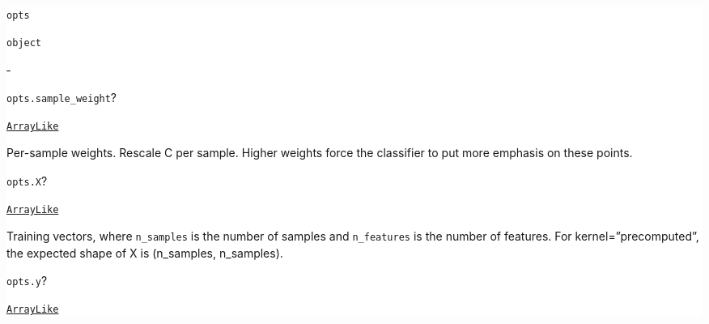 `opts`

</td>
<td>

`object`

</td>
<td>

&hyphen;

</td>
</tr>
<tr>
<td>

`opts.sample_weight`?

</td>
<td>

[`ArrayLike`](../type-aliases/ArrayLike.md)

</td>
<td>

Per-sample weights. Rescale C per sample. Higher weights force the classifier to put more emphasis on these points.

</td>
</tr>
<tr>
<td>

`opts.X`?

</td>
<td>

[`ArrayLike`](../type-aliases/ArrayLike.md)

</td>
<td>

Training vectors, where `n_samples` is the number of samples and `n_features` is the number of features. For kernel=”precomputed”, the expected shape of X is (n_samples, n_samples).

</td>
</tr>
<tr>
<td>

`opts.y`?

</td>
<td>

[`ArrayLike`](../type-aliases/ArrayLike.md)

</td>
<td>
